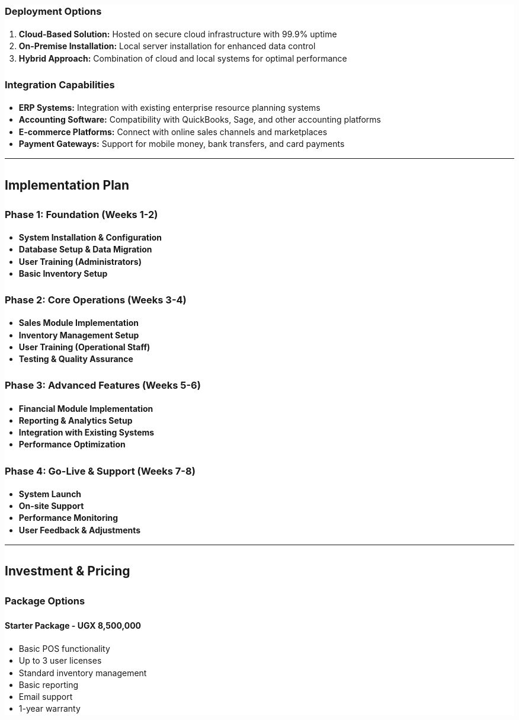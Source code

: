 ### Deployment Options
1. **Cloud-Based Solution:** Hosted on secure cloud infrastructure with 99.9% uptime
2. **On-Premise Installation:** Local server installation for enhanced data control
3. **Hybrid Approach:** Combination of cloud and local systems for optimal performance

### Integration Capabilities
- **ERP Systems:** Integration with existing enterprise resource planning systems
- **Accounting Software:** Compatibility with QuickBooks, Sage, and other accounting platforms
- **E-commerce Platforms:** Connect with online sales channels and marketplaces
- **Payment Gateways:** Support for mobile money, bank transfers, and card payments

---

## Implementation Plan

### Phase 1: Foundation (Weeks 1-2)
- **System Installation & Configuration**
- **Database Setup & Data Migration**
- **User Training (Administrators)**
- **Basic Inventory Setup**

### Phase 2: Core Operations (Weeks 3-4)
- **Sales Module Implementation**
- **Inventory Management Setup**
- **User Training (Operational Staff)**
- **Testing & Quality Assurance**

### Phase 3: Advanced Features (Weeks 5-6)
- **Financial Module Implementation**
- **Reporting & Analytics Setup**
- **Integration with Existing Systems**
- **Performance Optimization**

### Phase 4: Go-Live & Support (Weeks 7-8)
- **System Launch**
- **On-site Support**
- **Performance Monitoring**
- **User Feedback & Adjustments**

---

## Investment & Pricing

### Package Options

#### **Starter Package - UGX 8,500,000**
- Basic POS functionality
- Up to 3 user licenses
- Standard inventory management
- Basic reporting
- Email support
- 1-year warranty
